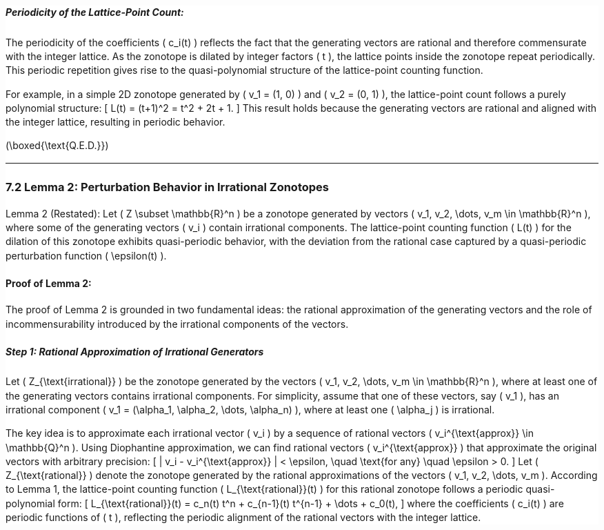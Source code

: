 ##### Periodicity of the Lattice-Point Count:

The periodicity of the coefficients \( c_i(t) \) reflects the fact that the generating vectors are rational and therefore commensurate with the integer lattice. As the zonotope is dilated by integer factors \( t \), the lattice points inside the zonotope repeat periodically. This periodic repetition gives rise to the quasi-polynomial structure of the lattice-point counting function.

For example, in a simple 2D zonotope generated by \( v_1 = (1, 0) \) and \( v_2 = (0, 1) \), the lattice-point count follows a purely polynomial structure:
\[
L(t) = (t+1)^2 = t^2 + 2t + 1.
\]
This result holds because the generating vectors are rational and aligned with the integer lattice, resulting in periodic behavior.

\(\boxed{\text{Q.E.D.}}\)

---

### 7.2 Lemma 2: Perturbation Behavior in Irrational Zonotopes

Lemma 2 (Restated): Let \( Z \subset \mathbb{R}^n \) be a zonotope generated by vectors \( v_1, v_2, \dots, v_m \in \mathbb{R}^n \), where some of the generating vectors \( v_i \) contain irrational components. The lattice-point counting function \( L(t) \) for the dilation of this zonotope exhibits quasi-periodic behavior, with the deviation from the rational case captured by a quasi-periodic perturbation function \( \epsilon(t) \).

#### Proof of Lemma 2:

The proof of Lemma 2 is grounded in two fundamental ideas: the rational approximation of the generating vectors and the role of incommensurability introduced by the irrational components of the vectors.

##### Step 1: Rational Approximation of Irrational Generators

Let \( Z_{\text{irrational}} \) be the zonotope generated by the vectors \( v_1, v_2, \dots, v_m \in \mathbb{R}^n \), where at least one of the generating vectors contains irrational components. For simplicity, assume that one of these vectors, say \( v_1 \), has an irrational component \( v_1 = (\alpha_1, \alpha_2, \dots, \alpha_n) \), where at least one \( \alpha_j \) is irrational. 

The key idea is to approximate each irrational vector \( v_i \) by a sequence of rational vectors \( v_i^{\text{approx}} \in \mathbb{Q}^n \). Using Diophantine approximation, we can find rational vectors \( v_i^{\text{approx}} \) that approximate the original vectors with arbitrary precision:
\[
\| v_i - v_i^{\text{approx}} \| < \epsilon, \quad \text{for any} \quad \epsilon > 0.
\]
Let \( Z_{\text{rational}} \) denote the zonotope generated by the rational approximations of the vectors \( v_1, v_2, \dots, v_m \). According to Lemma 1, the lattice-point counting function \( L_{\text{rational}}(t) \) for this rational zonotope follows a periodic quasi-polynomial form:
\[
L_{\text{rational}}(t) = c_n(t) t^n + c_{n-1}(t) t^{n-1} + \dots + c_0(t),
\]
where the coefficients \( c_i(t) \) are periodic functions of \( t \), reflecting the periodic alignment of the rational vectors with the integer lattice.

